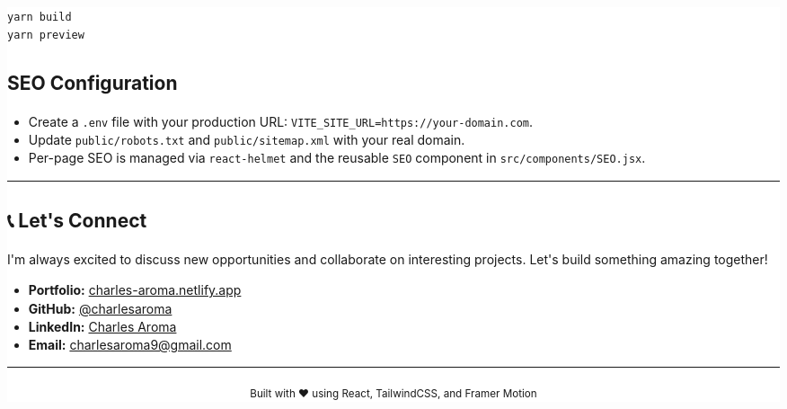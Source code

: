 ```bash
yarn build
yarn preview
```

## SEO Configuration

- Create a `.env` file with your production URL: `VITE_SITE_URL=https://your-domain.com`.
- Update `public/robots.txt` and `public/sitemap.xml` with your real domain.
- Per-page SEO is managed via `react-helmet` and the reusable `SEO` component in `src/components/SEO.jsx`.

---

## 📞 Let's Connect

I'm always excited to discuss new opportunities and collaborate on interesting projects. Let's build something amazing together!

- **Portfolio:** [charles-aroma.netlify.app](https://charles-aroma.netlify.app)
- **GitHub:** [@charlesaroma](https://github.com/charlesaroma)
- **LinkedIn:** [Charles Aroma](https://www.linkedin.com/in/charles-aroma-8955b62a2)
- **Email:** charlesaroma9@gmail.com

---

<div align="center">
  <sub>Built with ❤️ using React, TailwindCSS, and Framer Motion</sub>
</div>
